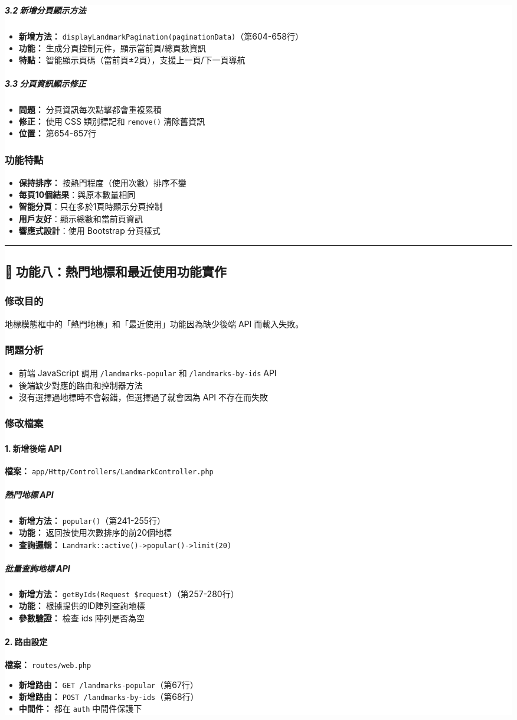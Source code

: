 ##### 3.2 新增分頁顯示方法
- **新增方法：** `displayLandmarkPagination(paginationData)`（第604-658行）
- **功能：** 生成分頁控制元件，顯示當前頁/總頁數資訊
- **特點：** 智能顯示頁碼（當前頁±2頁），支援上一頁/下一頁導航

##### 3.3 分頁資訊顯示修正
- **問題：** 分頁資訊每次點擊都會重複累積
- **修正：** 使用 CSS 類別標記和 `remove()` 清除舊資訊
- **位置：** 第654-657行

### 功能特點
- **保持排序：** 按熱門程度（使用次數）排序不變
- **每頁10個結果**：與原本數量相同
- **智能分頁**：只在多於1頁時顯示分頁控制
- **用戶友好**：顯示總數和當前頁資訊
- **響應式設計**：使用 Bootstrap 分頁樣式

---

## 🎯 功能八：熱門地標和最近使用功能實作

### 修改目的
地標模態框中的「熱門地標」和「最近使用」功能因為缺少後端 API 而載入失敗。

### 問題分析
- 前端 JavaScript 調用 `/landmarks-popular` 和 `/landmarks-by-ids` API
- 後端缺少對應的路由和控制器方法
- 沒有選擇過地標時不會報錯，但選擇過了就會因為 API 不存在而失敗

### 修改檔案

#### 1. 新增後端 API
**檔案：** `app/Http/Controllers/LandmarkController.php`

##### 熱門地標 API
- **新增方法：** `popular()`（第241-255行）
- **功能：** 返回按使用次數排序的前20個地標
- **查詢邏輯：** `Landmark::active()->popular()->limit(20)`

##### 批量查詢地標 API
- **新增方法：** `getByIds(Request $request)`（第257-280行）
- **功能：** 根據提供的ID陣列查詢地標
- **參數驗證：** 檢查 ids 陣列是否為空

#### 2. 路由設定
**檔案：** `routes/web.php`
- **新增路由：** `GET /landmarks-popular`（第67行）
- **新增路由：** `POST /landmarks-by-ids`（第68行）
- **中間件：** 都在 `auth` 中間件保護下
